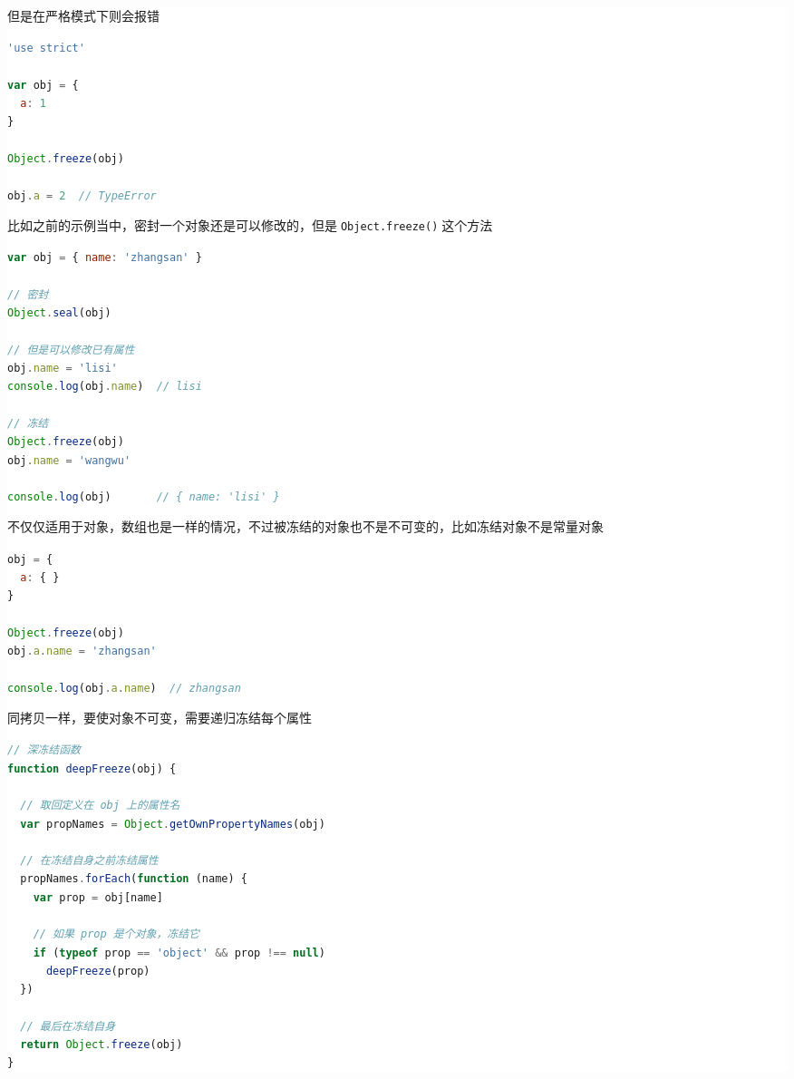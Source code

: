 但是在严格模式下则会报错

```js
'use strict'

var obj = {
  a: 1
}

Object.freeze(obj)

obj.a = 2  // TypeError
```

比如之前的示例当中，密封一个对象还是可以修改的，但是 `Object.freeze()` 这个方法

```js
var obj = { name: 'zhangsan' }

// 密封
Object.seal(obj)

// 但是可以修改已有属性
obj.name = 'lisi'
console.log(obj.name)  // lisi

// 冻结
Object.freeze(obj)
obj.name = 'wangwu'

console.log(obj)       // { name: 'lisi' }
```

不仅仅适用于对象，数组也是一样的情况，不过被冻结的对象也不是不可变的，比如冻结对象不是常量对象

```js
obj = {
  a: { }
}

Object.freeze(obj)
obj.a.name = 'zhangsan'

console.log(obj.a.name)  // zhangsan
```

同拷贝一样，要使对象不可变，需要递归冻结每个属性

```js
// 深冻结函数
function deepFreeze(obj) {

  // 取回定义在 obj 上的属性名
  var propNames = Object.getOwnPropertyNames(obj)

  // 在冻结自身之前冻结属性
  propNames.forEach(function (name) {
    var prop = obj[name]

    // 如果 prop 是个对象，冻结它
    if (typeof prop == 'object' && prop !== null)
      deepFreeze(prop)
  })

  // 最后在冻结自身
  return Object.freeze(obj)
}

```